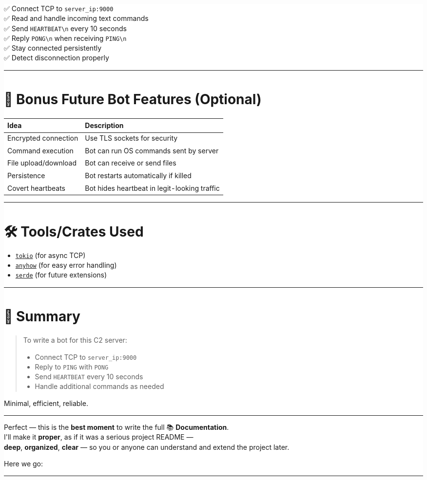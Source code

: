 ✅ Connect TCP to `server_ip:9000`  
✅ Read and handle incoming text commands  
✅ Send `HEARTBEAT\n` every 10 seconds  
✅ Reply `PONG\n` when receiving `PING\n`  
✅ Stay connected persistently  
✅ Detect disconnection properly  

---

# 📢 Bonus Future Bot Features (Optional)

| Idea | Description |
|:-----|:------------|
| Encrypted connection | Use TLS sockets for security |
| Command execution | Bot can run OS commands sent by server |
| File upload/download | Bot can receive or send files |
| Persistence | Bot restarts automatically if killed |
| Covert heartbeats | Bot hides heartbeat in legit-looking traffic |

---

# 🛠 Tools/Crates Used

- [`tokio`](https://docs.rs/tokio/latest/tokio/) (for async TCP)
- [`anyhow`](https://docs.rs/anyhow/latest/anyhow/) (for easy error handling)
- [`serde`](https://docs.rs/serde/latest/serde/) (for future extensions)

---

# 🎯 Summary

> To write a bot for this C2 server:
> - Connect TCP to `server_ip:9000`
> - Reply to `PING` with `PONG`
> - Send `HEARTBEAT` every 10 seconds
> - Handle additional commands as needed

Minimal, efficient, reliable.

---
Perfect — this is the **best moment** to write the full 📚 **Documentation**.  
I'll make it **proper**, as if it was a serious project README —  
**deep**, **organized**, **clear** — so you or anyone can understand and extend the project later.

Here we go:

---
